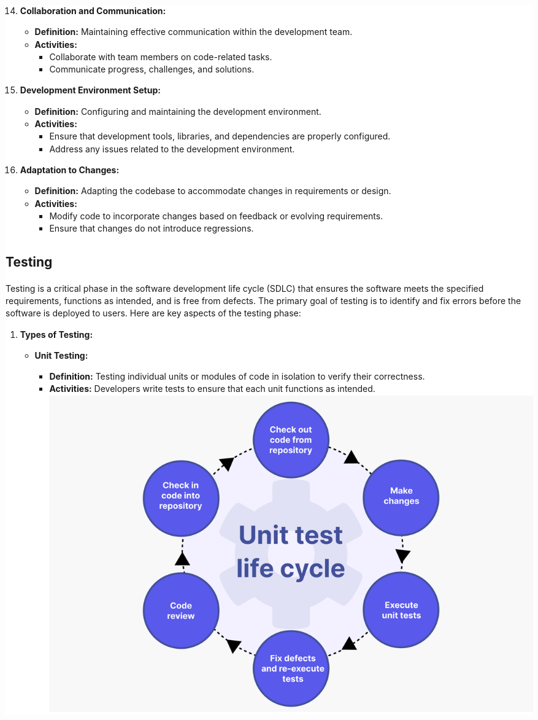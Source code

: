 14. **Collaboration and Communication:**

    - **Definition:** Maintaining effective communication within the development team.
    - **Activities:**
      - Collaborate with team members on code-related tasks.
      - Communicate progress, challenges, and solutions.

15. **Development Environment Setup:**

    - **Definition:** Configuring and maintaining the development environment.
    - **Activities:**
      - Ensure that development tools, libraries, and dependencies are properly configured.
      - Address any issues related to the development environment.

16. **Adaptation to Changes:**
    - **Definition:** Adapting the codebase to accommodate changes in requirements or design.
    - **Activities:**
      - Modify code to incorporate changes based on feedback or evolving requirements.
      - Ensure that changes do not introduce regressions.

## Testing

Testing is a critical phase in the software development life cycle (SDLC) that ensures the software meets the specified requirements, functions as intended, and is free from defects. The primary goal of testing is to identify and fix errors before the software is deployed to users. Here are key aspects of the testing phase:

1. **Types of Testing:**

   - **Unit Testing:**

     - **Definition:** Testing individual units or modules of code in isolation to verify their correctness.
     - **Activities:** Developers write tests to ensure that each unit functions as intended.
       ![Unit Testing](unit-testing.png)
